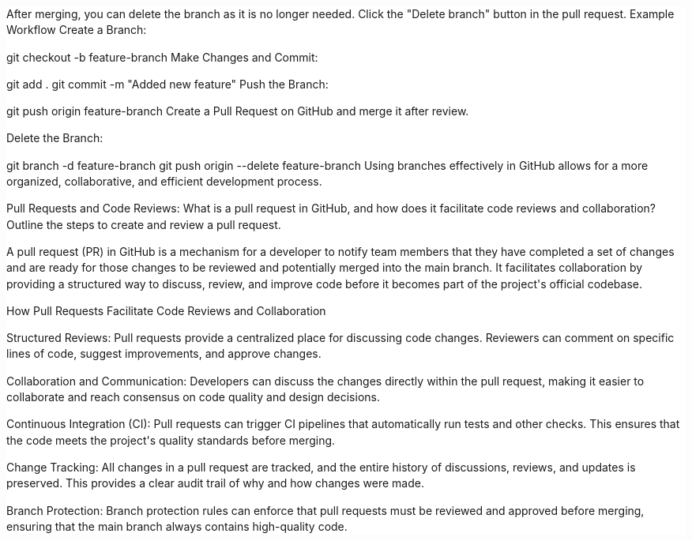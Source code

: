 After merging, you can delete the branch as it is no longer needed.
Click the "Delete branch" button in the pull request.
Example Workflow
Create a Branch:

git checkout -b feature-branch
Make Changes and Commit:

git add .
git commit -m "Added new feature"
Push the Branch:

git push origin feature-branch
Create a Pull Request on GitHub and merge it after review.

Delete the Branch:

git branch -d feature-branch
git push origin --delete feature-branch
Using branches effectively in GitHub allows for a more organized, collaborative, and efficient development process.





Pull Requests and Code Reviews:
What is a pull request in GitHub, and how does it facilitate code reviews and collaboration? Outline the steps to create and review a pull request.

A pull request (PR) in GitHub is a mechanism for a developer to notify team members that they have completed a set of changes and are ready for those changes to be reviewed and potentially merged into the main branch. It facilitates collaboration by providing a structured way to discuss, review, and improve code before it becomes part of the project's official codebase.


How Pull Requests Facilitate Code Reviews and Collaboration

Structured Reviews:
Pull requests provide a centralized place for discussing code changes. Reviewers can comment on specific lines of code, suggest improvements, and approve changes.

Collaboration and Communication:
Developers can discuss the changes directly within the pull request, making it easier to collaborate and reach consensus on code quality and design decisions.

Continuous Integration (CI):
Pull requests can trigger CI pipelines that automatically run tests and other checks. This ensures that the code meets the project's quality standards before merging.

Change Tracking:
All changes in a pull request are tracked, and the entire history of discussions, reviews, and updates is preserved. This provides a clear audit trail of why and how changes were made.

Branch Protection:
Branch protection rules can enforce that pull requests must be reviewed and approved before merging, ensuring that the main branch always contains high-quality code.



